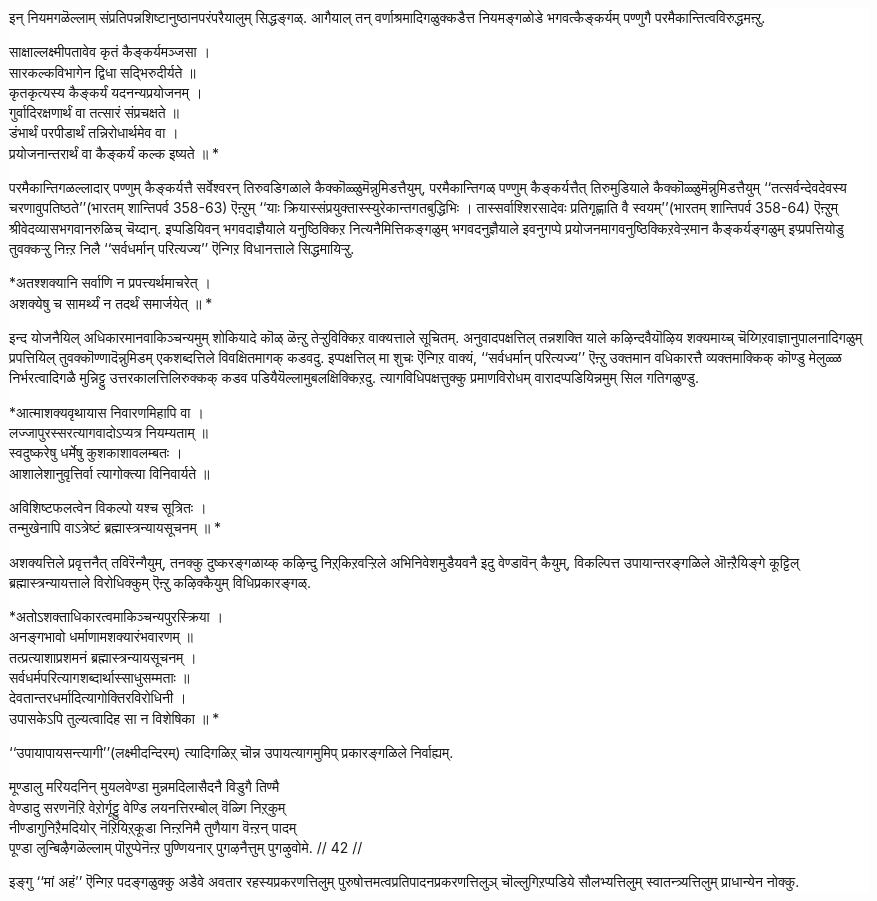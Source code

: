 इन् नियमगळॆल्लाम् संप्रतिपन्नशिष्टानुष्ठानपरंपरैयालुम् सिद्धङ्गळ्. आगैयाल् तन् वर्णाश्रमादिगळुक्कडैत्त नियमङ्गळोडे भगवत्कैङ्कर्यम् पण्णुगै परमैकान्तित्वविरुद्धमऩ्ऱु.

साक्षाल्लक्ष्मीपतावेव कृतं कैङ्कर्यमञ्जसा ।   
सारकल्कविभागेन द्विधा सद्भिरुदीर्यते ॥   
कृतकृत्यस्य कैङ्कर्यं यदनन्यप्रयोजनम् ।   
गुर्वादिरक्षणार्थं वा तत्सारं संप्रचक्षते ॥   
डंभार्थं परपीडार्थं तन्निरोधार्थमेव वा ।   
प्रयोजनान्तरार्थं वा कैङ्कर्यं कल्क इष्यते ॥ *  

परमैकान्तिगळल्लादार् पण्णुम् कैङ्कर्यत्तै सर्वेश्वरन् तिरुवडिगळाले कैक्कॊळ्ळुमॆन्नुमिडत्तैयुम्, परमैकान्तिगळ् पण्णुम् कैङ्कर्यत्तैत् तिरुमुडियाले कैक्कॊळ्ळुमॆन्नुमिडत्तैयुम् ‘‘तत्सर्वन्देवदेवस्य चरणावुपतिष्ठते’’(भारतम् शान्तिपर्व 358-63) ऎऩ्ऱुम् ‘‘याः क्रियास्संप्रयुक्तास्स्युरेकान्तगतबुद्धिभिः । तास्सर्वाश्शिरसादेवः प्रतिगृह्णाति वै स्वयम्’’(भारतम् शान्तिपर्व 358-64) ऎऩ्ऱुम् श्रीवेदव्यासभगवानरुळिच् चॆय्दान्. इप्पडियिवन् भगवदाज्ञैयाले यनुष्ठिक्किऱ नित्यनैमित्तिकङ्गळुम् भगवदनुज्ञैयाले इवनुगप्पे प्रयोजनमागवनुष्ठिक्किऱवेऱ्ऱमान कैङ्कर्यङ्गळुम् इप्प्रपत्तियोडु तुवक्कऱ्ऱु निऩ्ऱ निलै ‘‘सर्वधर्मान् परित्यज्य’’ ऎन्गिऱ विधानत्ताले सिद्धमायिऱ्ऱु.  

*अतश्शक्यानि सर्वाणि न प्रपत्त्यर्थमाचरेत् ।   
अशक्येषु च सामर्थ्यं न तदर्थं समार्जयेत् ॥ *

इन्द योजनैयिल् अधिकारमानवाकिञ्चन्यमुम् शोकियादे कॊळ् ळॆऩ्ऱु तेऱ्ऱुविक्किऱ वाक्यत्ताले सूचितम्. अनुवादपक्षत्तिल् तन्नशक्ति याले कऴिन्दवैयॊऴिय शक्यमाय्च् चॆय्गिऱवाज्ञानुपालनादिगळुम् प्रपत्तियिल् तुवक्कॊण्णादॆन्नुमिडम् एकशब्दत्तिले विवक्षितमागक् कडवदु. इप्पक्षत्तिल् मा शुचः ऎन्गिऱ वाक्यं, ‘‘सर्वधर्मान् परित्यज्य’’ ऎऩ्ऱु उक्तमान वधिकारत्तै व्यक्तमाक्किक् कॊण्डु मेलुळ्ळ निर्भरत्वादिगळै मुन्निट्टु उत्तरकालत्तिलिरुक्कक् कडव पडियैयॆल्लामुबलक्षिक्किऱदु. त्यागविधिपक्षत्तुक्कु प्रमाणविरोधम् वारादप्पडियिन्नमुम् सिल गतिगळुण्डु.  

*आत्माशक्यवृथायास निवारणमिहापि वा ।  
लज्जापुरस्सरत्यागवादोऽप्यत्र नियम्यताम् ॥   
स्वदुष्करेषु धर्मेषु कुशकाशावलम्बतः ।   
आशालेशानुवृत्तिर्वा त्यागोक्त्या विनिवार्यते ॥

अविशिष्टफलत्वेन विकल्पो यश्च सूत्रितः ।   
तन्मुखेनापि वाऽत्रेष्टं ब्रह्मास्त्रन्यायसूचनम् ॥ *  

अशक्यत्तिले प्रवृत्तनैत् तविरॆन्गैयुम्, तनक्कु दुष्करङ्गळाय्क् कऴिन्दु निऱ्‌किऱवऱ्ऱिले अभिनिवेशमुडैयवनै इदु वेण्डावॆन् कैयुम्, विकल्पित्त उपायान्तरङ्गळिले ऒऩ्ऱैयिङ्गे कूट्टिल् ब्रह्मास्त्रन्यायत्ताले विरोधिक्कुम् ऎऩ्ऱु कऴिक्कैयुम् विधिप्रकारङ्गळ्.

*अतोऽशक्ताधिकारत्वमाकिञ्चन्यपुरस्क्रिया ।   
अनङ्गभावो धर्माणामशक्यारंभवारणम् ॥   
तत्प्रत्याशाप्रशमनं ब्रह्मास्त्रन्यायसूचनम् ।   
सर्वधर्मपरित्यागशब्दार्थास्साधुसम्मताः ॥   
देवतान्तरधर्मादित्यागोक्तिरविरोधिनी ।   
उपासकेऽपि तुल्यत्वादिह सा न विशेषिका ॥ *  

‘‘उपायापायसन्त्यागी’’(लक्ष्मीदन्दिरम्) त्यादिगळिऱ्‌ चॊन्न उपायत्यागमुमिप् प्रकारङ्गळिले निर्वाह्यम्.

मूण्डालु मरियदनिन् मुयलवेण्डा मुन्नमदिलासैदनै विडुगै तिण्मै  
वेण्डादु सरणनॆऱि वेऱोर्गूट्टु वेण्डि लयनत्तिरम्बोल् वॆळ्गि निऱ्‌कुम्  
नीण्डागुनिऱैमदियोर् नॆऱियिऱ्‌कूडा निऩ्ऱनिमै तुणैयाग वॆऩ्ऱन् पादम्  
पूण्डा लुन्बिऴैगळॆल्लाम् पॊऱुप्पेनॆऩ्ऱ पुण्णियनार् पुगऴनैत्तुम् पुगऴुवोमे. // 42 //

इङ्गु ‘‘मां अहं’’ ऎन्गिऱ पदङ्गळुक्कु अडैवे अवतार रहस्यप्रकरणत्तिलुम् पुरुषोत्तमत्वप्रतिपादनप्रकरणत्तिलुञ् चॊल्लुगिऱप्पडिये सौलभ्यत्तिलुम् स्वातन्त्र्यत्तिलुम् प्राधान्येन नोक्कु.
